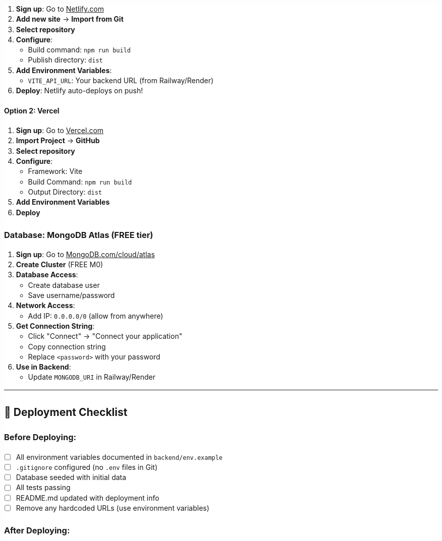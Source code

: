 1. **Sign up**: Go to [Netlify.com](https://netlify.com)
2. **Add new site** → **Import from Git**
3. **Select repository**
4. **Configure**:
   - Build command: `npm run build`
   - Publish directory: `dist`
5. **Add Environment Variables**:
   - `VITE_API_URL`: Your backend URL (from Railway/Render)
6. **Deploy**: Netlify auto-deploys on push!

#### Option 2: Vercel

1. **Sign up**: Go to [Vercel.com](https://vercel.com)
2. **Import Project** → **GitHub**
3. **Select repository**
4. **Configure**:
   - Framework: Vite
   - Build Command: `npm run build`
   - Output Directory: `dist`
5. **Add Environment Variables**
6. **Deploy**

### Database: MongoDB Atlas (FREE tier)

1. **Sign up**: Go to [MongoDB.com/cloud/atlas](https://www.mongodb.com/cloud/atlas)
2. **Create Cluster** (FREE M0)
3. **Database Access**:
   - Create database user
   - Save username/password
4. **Network Access**:
   - Add IP: `0.0.0.0/0` (allow from anywhere)
5. **Get Connection String**:
   - Click "Connect" → "Connect your application"
   - Copy connection string
   - Replace `<password>` with your password
6. **Use in Backend**:
   - Update `MONGODB_URI` in Railway/Render

---

## 📝 Deployment Checklist

### Before Deploying:

- [ ] All environment variables documented in `backend/env.example`
- [ ] `.gitignore` configured (no `.env` files in Git)
- [ ] Database seeded with initial data
- [ ] All tests passing
- [ ] README.md updated with deployment info
- [ ] Remove any hardcoded URLs (use environment variables)

### After Deploying:
